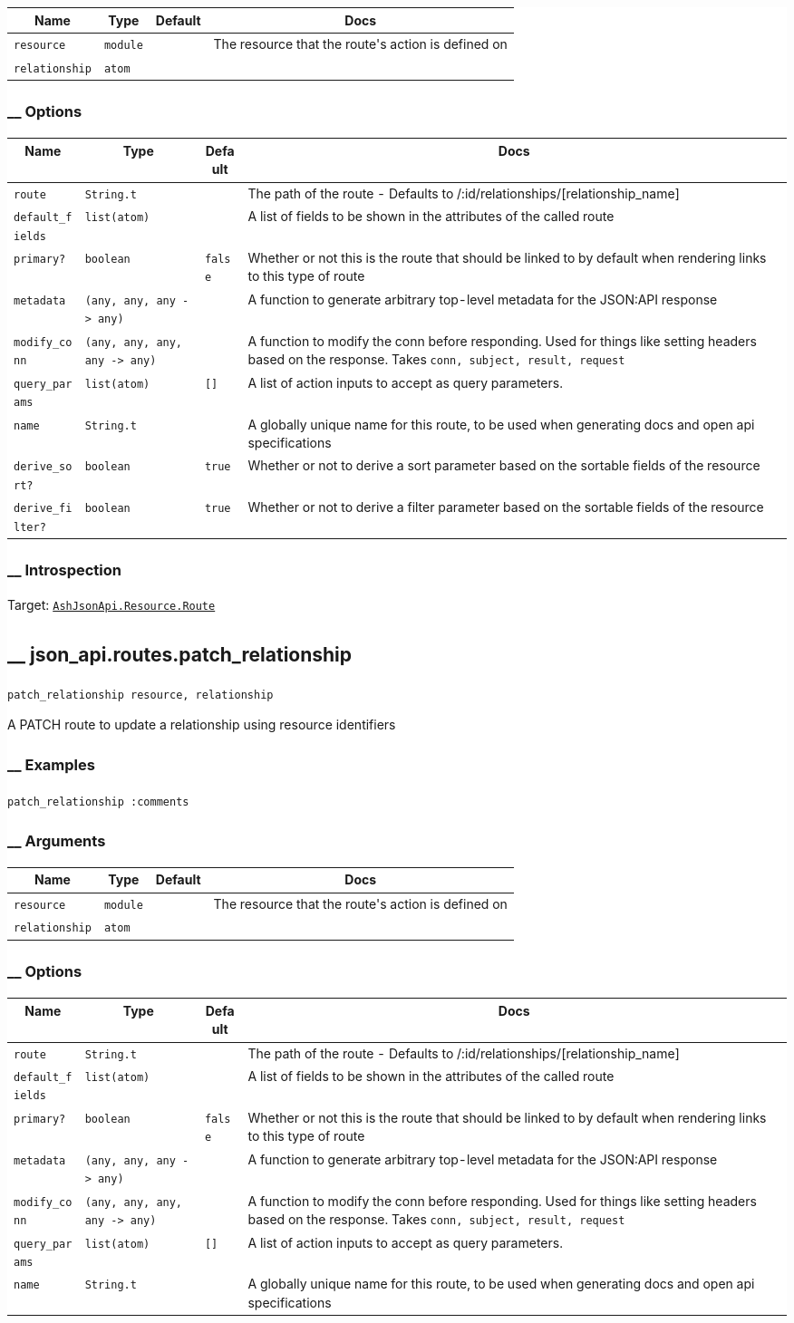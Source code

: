 Name| Type| Default| Docs  
---|---|---|---  
`resource`| `module`| | The resource that the route's action is defined on  
`relationship`| `atom`| |   
  
###  __ Options

Name| Type| Default| Docs  
---|---|---|---  
`route`| `String.t`| | The path of the route - Defaults to /:id/relationships/[relationship_name]  
`default_fields`| `list(atom)`| | A list of fields to be shown in the attributes of the called route  
`primary?`| `boolean`| `false`| Whether or not this is the route that should be linked to by default when rendering links to this type of route  
`metadata`| `(any, any, any -> any)`| | A function to generate arbitrary top-level metadata for the JSON:API response  
`modify_conn`| `(any, any, any, any -> any)`| | A function to modify the conn before responding. Used for things like setting headers based on the response. Takes `conn, subject, result, request`  
`query_params`| `list(atom)`| `[]`| A list of action inputs to accept as query parameters.  
`name`| `String.t`| | A globally unique name for this route, to be used when generating docs and open api specifications  
`derive_sort?`| `boolean`| `true`| Whether or not to derive a sort parameter based on the sortable fields of the resource  
`derive_filter?`| `boolean`| `true`| Whether or not to derive a filter parameter based on the sortable fields of the resource  
  
###  __ Introspection

Target: [`AshJsonApi.Resource.Route`](external_link)

##  __ json_api.routes.patch_relationship
    
    
    patch_relationship resource, relationship

A PATCH route to update a relationship using resource identifiers

###  __ Examples
    
    
    patch_relationship :comments

###  __ Arguments

Name| Type| Default| Docs  
---|---|---|---  
`resource`| `module`| | The resource that the route's action is defined on  
`relationship`| `atom`| |   
  
###  __ Options

Name| Type| Default| Docs  
---|---|---|---  
`route`| `String.t`| | The path of the route - Defaults to /:id/relationships/[relationship_name]  
`default_fields`| `list(atom)`| | A list of fields to be shown in the attributes of the called route  
`primary?`| `boolean`| `false`| Whether or not this is the route that should be linked to by default when rendering links to this type of route  
`metadata`| `(any, any, any -> any)`| | A function to generate arbitrary top-level metadata for the JSON:API response  
`modify_conn`| `(any, any, any, any -> any)`| | A function to modify the conn before responding. Used for things like setting headers based on the response. Takes `conn, subject, result, request`  
`query_params`| `list(atom)`| `[]`| A list of action inputs to accept as query parameters.  
`name`| `String.t`| | A globally unique name for this route, to be used when generating docs and open api specifications  